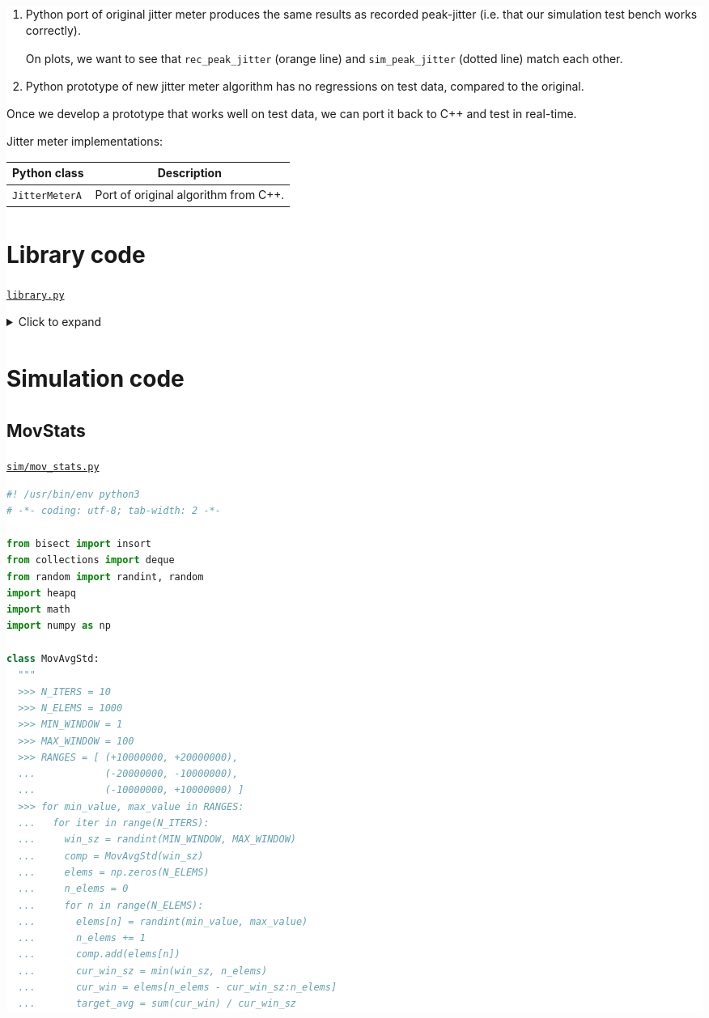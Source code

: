 1.  Python port of original jitter meter produces the same results as
    recorded peak-jitter (i.e. that our simulation test bench works
    correctly).

    On plots, we want to see that `rec_peak_jitter` (orange line) and
    `sim_peak_jitter` (dotted line) match each other.

2.  Python prototype of new jitter meter algorithm has no regressions on
    test data, compared to the original.

Once we develop a prototype that works well on test data, we can port it
back to C++ and test in real-time.

Jitter meter implementations:

| Python class   | Description                          |
|----------------|--------------------------------------|
| `JitterMeterA` | Port of original algorithm from C++. |

# Library code

[`library.py`](library.py)

<details><summary>Click to expand</summary></details>

# Simulation code

## MovStats

[`sim/mov_stats.py`](sim/mov_stats.py)

``` python
#! /usr/bin/env python3
# -*- coding: utf-8; tab-width: 2 -*-

from bisect import insort
from collections import deque
from random import randint, random
import heapq
import math
import numpy as np

class MovAvgStd:
  """
  >>> N_ITERS = 10
  >>> N_ELEMS = 1000
  >>> MIN_WINDOW = 1
  >>> MAX_WINDOW = 100
  >>> RANGES = [ (+10000000, +20000000),
  ...            (-20000000, -10000000),
  ...            (-10000000, +10000000) ]
  >>> for min_value, max_value in RANGES:
  ...   for iter in range(N_ITERS):
  ...     win_sz = randint(MIN_WINDOW, MAX_WINDOW)
  ...     comp = MovAvgStd(win_sz)
  ...     elems = np.zeros(N_ELEMS)
  ...     n_elems = 0
  ...     for n in range(N_ELEMS):
  ...       elems[n] = randint(min_value, max_value)
  ...       n_elems += 1
  ...       comp.add(elems[n])
  ...       cur_win_sz = min(win_sz, n_elems)
  ...       cur_win = elems[n_elems - cur_win_sz:n_elems]
  ...       target_avg = sum(cur_win) / cur_win_sz
```